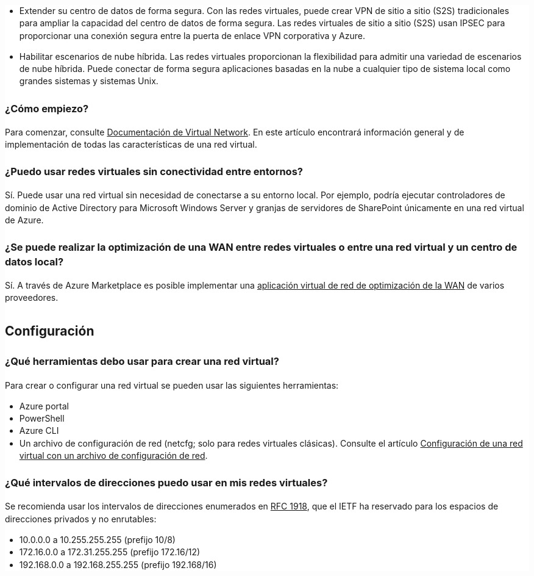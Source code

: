 * Extender su centro de datos de forma segura. Con las redes virtuales, puede crear VPN de sitio a sitio (S2S) tradicionales para ampliar la capacidad del centro de datos de forma segura. Las redes virtuales de sitio a sitio (S2S) usan IPSEC para proporcionar una conexión segura entre la puerta de enlace VPN corporativa y Azure.

* Habilitar escenarios de nube híbrida. Las redes virtuales proporcionan la flexibilidad para admitir una variedad de escenarios de nube híbrida. Puede conectar de forma segura aplicaciones basadas en la nube a cualquier tipo de sistema local como grandes sistemas y sistemas Unix.

### <a name="how-do-i-get-started"></a>¿Cómo empiezo?
Para comenzar, consulte [Documentación de Virtual Network](./index.yml). En este artículo encontrará información general y de implementación de todas las características de una red virtual.

### <a name="can-i-use-vnets-without-cross-premises-connectivity"></a>¿Puedo usar redes virtuales sin conectividad entre entornos?
Sí. Puede usar una red virtual sin necesidad de conectarse a su entorno local. Por ejemplo, podría ejecutar controladores de dominio de Active Directory para Microsoft Windows Server y granjas de servidores de SharePoint únicamente en una red virtual de Azure.

### <a name="can-i-perform-wan-optimization-between-vnets-or-a-vnet-and-my-on-premises-data-center"></a>¿Se puede realizar la optimización de una WAN entre redes virtuales o entre una red virtual y un centro de datos local?
Sí. A través de Azure Marketplace es posible implementar una [aplicación virtual de red de optimización de la WAN](https://azuremarketplace.microsoft.com/en-us/marketplace/?term=wan%20optimization) de varios proveedores.

## <a name="configuration"></a>Configuración

### <a name="what-tools-do-i-use-to-create-a-vnet"></a>¿Qué herramientas debo usar para crear una red virtual?
Para crear o configurar una red virtual se pueden usar las siguientes herramientas:

* Azure portal
* PowerShell
* Azure CLI
* Un archivo de configuración de red (netcfg; solo para redes virtuales clásicas). Consulte el artículo [Configuración de una red virtual con un archivo de configuración de red](/previous-versions/azure/virtual-network/virtual-networks-using-network-configuration-file).

### <a name="what-address-ranges-can-i-use-in-my-vnets"></a>¿Qué intervalos de direcciones puedo usar en mis redes virtuales?
Se recomienda usar los intervalos de direcciones enumerados en [RFC 1918](https://tools.ietf.org/html/rfc1918), que el IETF ha reservado para los espacios de direcciones privados y no enrutables:
* 10.0.0.0 a 10.255.255.255 (prefijo 10/8)
* 172.16.0.0 a 172.31.255.255 (prefijo 172.16/12)
* 192.168.0.0 a 192.168.255.255 (prefijo 192.168/16)
